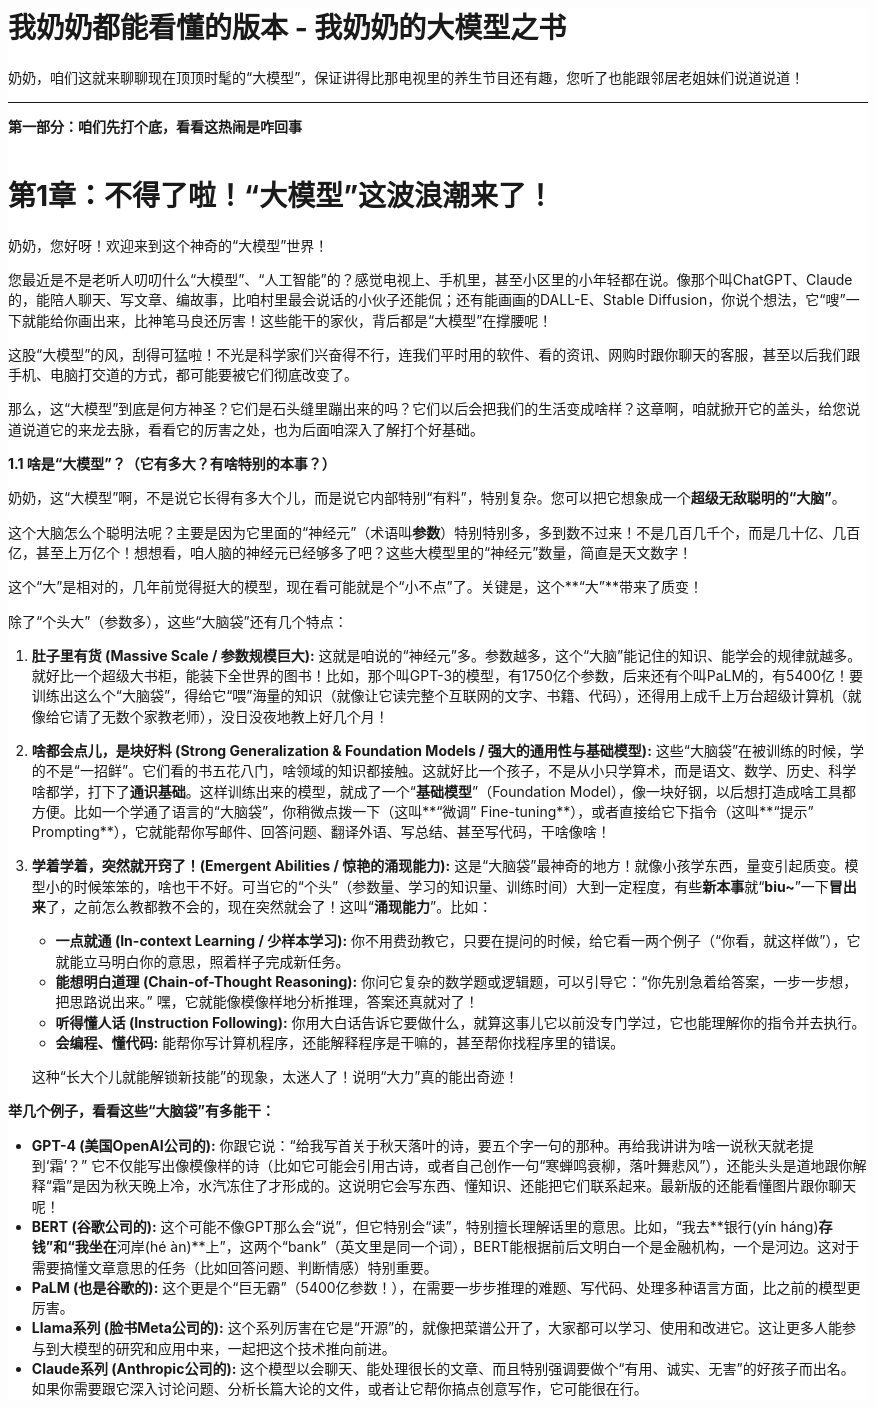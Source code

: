 # 我奶奶都能看懂的版本 - 我奶奶的大模型之书

奶奶，咱们这就来聊聊现在顶顶时髦的“大模型”，保证讲得比那电视里的养生节目还有趣，您听了也能跟邻居老姐妹们说道说道！

---

**第一部分：咱们先打个底，看看这热闹是咋回事**

# 第1章：不得了啦！“大模型”这波浪潮来了！

奶奶，您好呀！欢迎来到这个神奇的“大模型”世界！

您最近是不是老听人叨叨什么“大模型”、“人工智能”的？感觉电视上、手机里，甚至小区里的小年轻都在说。像那个叫ChatGPT、Claude的，能陪人聊天、写文章、编故事，比咱村里最会说话的小伙子还能侃；还有能画画的DALL-E、Stable Diffusion，你说个想法，它“嗖”一下就能给你画出来，比神笔马良还厉害！这些能干的家伙，背后都是“大模型”在撑腰呢！

这股“大模型”的风，刮得可猛啦！不光是科学家们兴奋得不行，连我们平时用的软件、看的资讯、网购时跟你聊天的客服，甚至以后我们跟手机、电脑打交道的方式，都可能要被它们彻底改变了。

那么，这“大模型”到底是何方神圣？它们是石头缝里蹦出来的吗？它们以后会把我们的生活变成啥样？这章啊，咱就掀开它的盖头，给您说道说道它的来龙去脉，看看它的厉害之处，也为后面咱深入了解打个好基础。

**1.1 啥是“大模型”？（它有多大？有啥特别的本事？）**

奶奶，这“大模型”啊，不是说它长得有多大个儿，而是说它内部特别“有料”，特别复杂。您可以把它想象成一个**超级无敌聪明的“大脑”**。

这个大脑怎么个聪明法呢？主要是因为它里面的“神经元”（术语叫**参数**）特别特别多，多到数不过来！不是几百几千个，而是几十亿、几百亿，甚至上万亿个！想想看，咱人脑的神经元已经够多了吧？这些大模型里的“神经元”数量，简直是天文数字！

这个“大”是相对的，几年前觉得挺大的模型，现在看可能就是个“小不点”了。关键是，这个**“大”**带来了质变！

除了“个头大”（参数多），这些“大脑袋”还有几个特点：

1.  **肚子里有货 (Massive Scale / 参数规模巨大):** 这就是咱说的“神经元”多。参数越多，这个“大脑”能记住的知识、能学会的规律就越多。就好比一个超级大书柜，能装下全世界的图书！比如，那个叫GPT-3的模型，有1750亿个参数，后来还有个叫PaLM的，有5400亿！要训练出这么个“大脑袋”，得给它“喂”海量的知识（就像让它读完整个互联网的文字、书籍、代码），还得用上成千上万台超级计算机（就像给它请了无数个家教老师），没日没夜地教上好几个月！
2.  **啥都会点儿，是块好料 (Strong Generalization & Foundation Models / 强大的通用性与基础模型):** 这些“大脑袋”在被训练的时候，学的不是“一招鲜”。它们看的书五花八门，啥领域的知识都接触。这就好比一个孩子，不是从小只学算术，而是语文、数学、历史、科学啥都学，打下了**通识基础**。这样训练出来的模型，就成了一个“**基础模型**”（Foundation Model），像一块好钢，以后想打造成啥工具都方便。比如一个学通了语言的“大脑袋”，你稍微点拨一下（这叫**“微调” Fine-tuning**），或者直接给它下指令（这叫**“提示” Prompting**），它就能帮你写邮件、回答问题、翻译外语、写总结、甚至写代码，干啥像啥！
3.  **学着学着，突然就开窍了！(Emergent Abilities / 惊艳的涌现能力):** 这是“大脑袋”最神奇的地方！就像小孩学东西，量变引起质变。模型小的时候笨笨的，啥也干不好。可当它的“个头”（参数量、学习的知识量、训练时间）大到一定程度，有些**新本事**就“**biu~**”一下**冒出来**了，之前怎么教都教不会的，现在突然就会了！这叫“**涌现能力**”。比如：
    *   **一点就通 (In-context Learning / 少样本学习):** 你不用费劲教它，只要在提问的时候，给它看一两个例子（“你看，就这样做”），它就能立马明白你的意思，照着样子完成新任务。
    *   **能想明白道理 (Chain-of-Thought Reasoning):** 你问它复杂的数学题或逻辑题，可以引导它：“你先别急着给答案，一步一步想，把思路说出来。” 嘿，它就能像模像样地分析推理，答案还真就对了！
    *   **听得懂人话 (Instruction Following):** 你用大白话告诉它要做什么，就算这事儿它以前没专门学过，它也能理解你的指令并去执行。
    *   **会编程、懂代码:** 能帮你写计算机程序，还能解释程序是干嘛的，甚至帮你找程序里的错误。

    这种“长大个儿就能解锁新技能”的现象，太迷人了！说明“大力”真的能出奇迹！

**举几个例子，看看这些“大脑袋”有多能干：**

*   **GPT-4 (美国OpenAI公司的):** 你跟它说：“给我写首关于秋天落叶的诗，要五个字一句的那种。再给我讲讲为啥一说秋天就老提到‘霜’？” 它不仅能写出像模像样的诗（比如它可能会引用古诗，或者自己创作一句“寒蝉鸣衰柳，落叶舞悲风”），还能头头是道地跟你解释“霜”是因为秋天晚上冷，水汽冻住了才形成的。这说明它会写东西、懂知识、还能把它们联系起来。最新版的还能看懂图片跟你聊天呢！
*   **BERT (谷歌公司的):** 这个可能不像GPT那么会“说”，但它特别会“读”，特别擅长理解话里的意思。比如，“我去**银行(yín háng)**存钱”和“我坐在**河岸(hé àn)**上”，这两个“bank”（英文里是同一个词），BERT能根据前后文明白一个是金融机构，一个是河边。这对于需要搞懂文章意思的任务（比如回答问题、判断情感）特别重要。
*   **PaLM (也是谷歌的):** 这个更是个“巨无霸”（5400亿参数！），在需要一步步推理的难题、写代码、处理多种语言方面，比之前的模型更厉害。
*   **Llama系列 (脸书Meta公司的):** 这个系列厉害在它是“开源”的，就像把菜谱公开了，大家都可以学习、使用和改进它。这让更多人能参与到大模型的研究和应用中来，一起把这个技术推向前进。
*   **Claude系列 (Anthropic公司的):** 这个模型以会聊天、能处理很长的文章、而且特别强调要做个“有用、诚实、无害”的好孩子而出名。如果你需要跟它深入讨论问题、分析长篇大论的文件，或者让它帮你搞点创意写作，它可能很在行。
